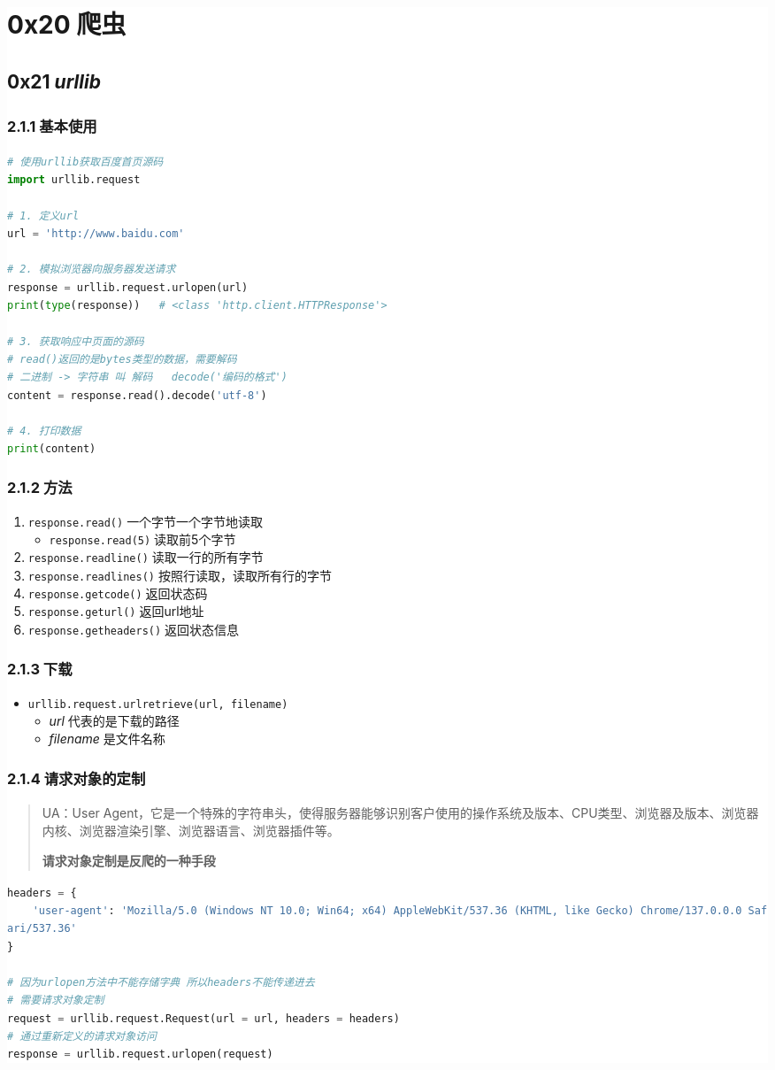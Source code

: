 # 0x20 爬虫

## 0x21 $urllib$

### 2.1.1 基本使用

```python
# 使用urllib获取百度首页源码
import urllib.request

# 1. 定义url
url = 'http://www.baidu.com'

# 2. 模拟浏览器向服务器发送请求
response = urllib.request.urlopen(url)
print(type(response))	# <class 'http.client.HTTPResponse'>

# 3. 获取响应中页面的源码
# read()返回的是bytes类型的数据，需要解码
# 二进制 -> 字符串 叫 解码   decode('编码的格式')
content = response.read().decode('utf-8')

# 4. 打印数据
print(content)
```

### 2.1.2 方法

1. `response.read()` 一个字节一个字节地读取
   - `response.read(5)` 读取前5个字节
2. `response.readline()` 读取一行的所有字节
3. `response.readlines()` 按照行读取，读取所有行的字节
4. `response.getcode()` 返回状态码
5. `response.geturl()` 返回url地址
6. `response.getheaders()` 返回状态信息

### 2.1.3 下载

- `urllib.request.urlretrieve(url, filename)`
  - $url$ 代表的是下载的路径
  - $filename$ 是文件名称

### 2.1.4 请求对象的定制

> UA：User Agent，它是一个特殊的字符串头，使得服务器能够识别客户使用的操作系统及版本、CPU类型、浏览器及版本、浏览器内核、浏览器渲染引擎、浏览器语言、浏览器插件等。
>
> **请求对象定制是反爬的一种手段**

```python
headers = {
	'user-agent': 'Mozilla/5.0 (Windows NT 10.0; Win64; x64) AppleWebKit/537.36 (KHTML, like Gecko) Chrome/137.0.0.0 Safari/537.36'
}

# 因为urlopen方法中不能存储字典 所以headers不能传递进去
# 需要请求对象定制
request = urllib.request.Request(url = url, headers = headers)
# 通过重新定义的请求对象访问
response = urllib.request.urlopen(request)
```
